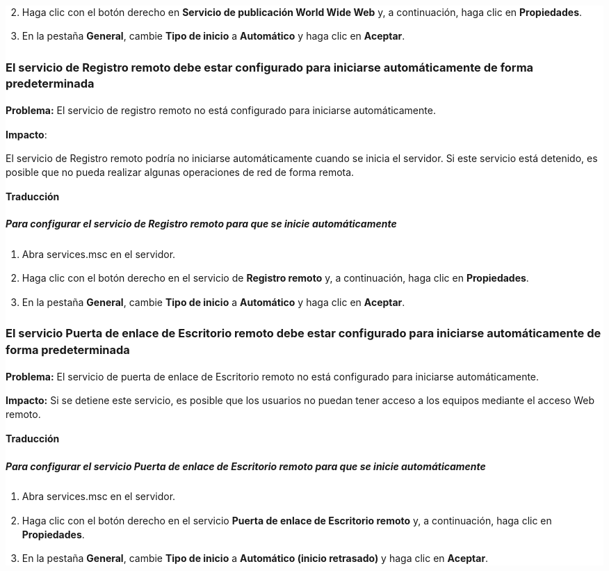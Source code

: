 2.  Haga clic con el botón derecho en **Servicio de publicación World Wide Web** y, a continuación, haga clic en **Propiedades**.  
  
3.  En la pestaña **General**, cambie **Tipo de inicio** a **Automático** y haga clic en **Aceptar**.  
  
### <a name="the-remote-registry-service-should-be-configured-to-start-automatically-by-default"></a>El servicio de Registro remoto debe estar configurado para iniciarse automáticamente de forma predeterminada  
 **Problema:**  El servicio de registro remoto no está configurado para iniciarse automáticamente.  
  
 **Impacto**:  
  
 El servicio de Registro remoto podría no iniciarse automáticamente cuando se inicia el servidor. Si este servicio está detenido, es posible que no pueda realizar algunas operaciones de red de forma remota.  
  
 **Traducción**  
  
##### <a name="to-configure-the-remote-registry-service-to-start-automatically"></a>Para configurar el servicio de Registro remoto para que se inicie automáticamente  
  
1.  Abra services.msc en el servidor.  
  
2.  Haga clic con el botón derecho en el servicio de **Registro remoto** y, a continuación, haga clic en **Propiedades**.  
  
3.  En la pestaña **General**, cambie **Tipo de inicio** a **Automático** y haga clic en **Aceptar**.  
  
### <a name="the-remote-desktop-gateway-service-should-be-configured-to-start-automatically-by-default"></a>El servicio Puerta de enlace de Escritorio remoto debe estar configurado para iniciarse automáticamente de forma predeterminada  
 **Problema:**  El servicio de puerta de enlace de Escritorio remoto no está configurado para iniciarse automáticamente.  
  
 **Impacto:**  Si se detiene este servicio, es posible que los usuarios no puedan tener acceso a los equipos mediante el acceso Web remoto.  
  
 **Traducción**  
  
##### <a name="to-configure-the-remote-desktop-gateway-service-to-start-automatically"></a>Para configurar el servicio Puerta de enlace de Escritorio remoto para que se inicie automáticamente  
  
1.  Abra services.msc en el servidor.  
  
2.  Haga clic con el botón derecho en el servicio **Puerta de enlace de Escritorio remoto** y, a continuación, haga clic en **Propiedades**.  
  
3.  En la pestaña **General**, cambie **Tipo de inicio** a **Automático (inicio retrasado)** y haga clic en **Aceptar**.  
  
